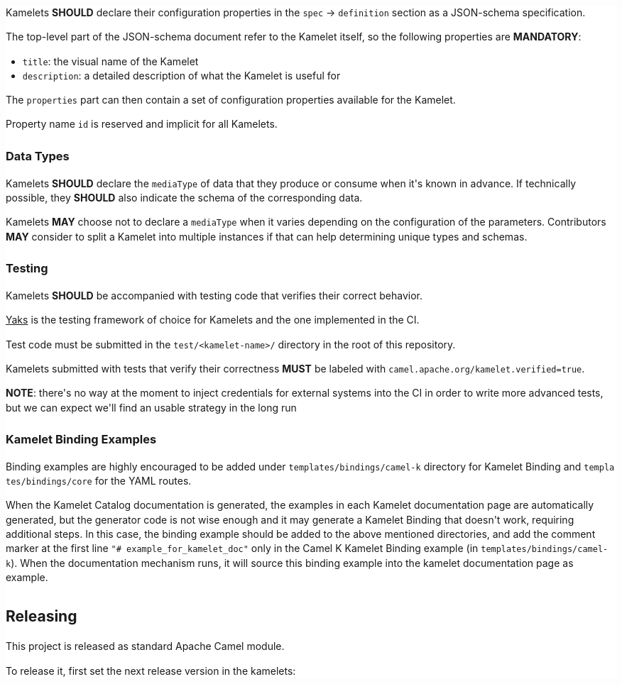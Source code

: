 Kamelets **SHOULD** declare their configuration properties in the `spec` -> `definition` section as a JSON-schema specification.

The top-level part of the JSON-schema document refer to the Kamelet itself, so the following properties are **MANDATORY**:

- `title`: the visual name of the Kamelet
- `description`: a detailed description of what the Kamelet is useful for

The `properties` part can then contain a set of configuration properties available for the Kamelet.

Property name `id` is reserved and implicit for all Kamelets.

### Data Types

Kamelets **SHOULD** declare the `mediaType` of data that they produce or consume when it's known in advance. If technically possible, they **SHOULD** also indicate the schema of the corresponding data.

Kamelets **MAY** choose not to declare a `mediaType` when it varies depending on the configuration of the parameters. Contributors **MAY** consider to split a Kamelet into multiple instances if that can help determining unique types and schemas.

### Testing

Kamelets **SHOULD** be accompanied with testing code that verifies their correct behavior.

[Yaks](https://github.com/citrusframework/yaks) is the testing framework of choice for Kamelets and the one implemented in the CI.

Test code must be submitted in the `test/<kamelet-name>/` directory in the root of this repository.

Kamelets submitted with tests that verify their correctness **MUST** be labeled with `camel.apache.org/kamelet.verified=true`.

**NOTE**: there's no way at the moment to inject credentials for external systems into the CI in order to write more advanced tests, but we can expect we'll find an usable strategy in the long run

### Kamelet Binding Examples

Binding examples are highly encouraged to be added under `templates/bindings/camel-k` directory for Kamelet Binding and `templates/bindings/core` for the YAML routes.

When the Kamelet Catalog documentation is generated, the examples in each Kamelet documentation page are automatically generated, but the generator code is not wise enough and it may generate a Kamelet Binding that doesn't work, requiring additional steps. In this case, the binding example should be added to the above mentioned directories, and add the comment marker at the first line `"# example_for_kamelet_doc"` only in the Camel K Kamelet Binding example (in `templates/bindings/camel-k`). When the documentation mechanism runs, it will source this binding example into the kamelet documentation page as example.

## Releasing

This project is released as standard Apache Camel module.

To release it, first set the next release version in the kamelets:
